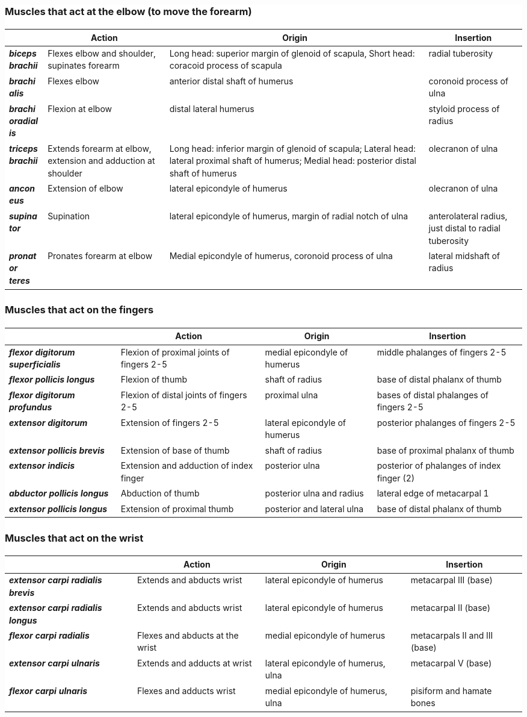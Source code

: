 ### Muscles that act at the elbow (to move the forearm)

|   | Action                             | Origin                                   | Insertion                             |
|---|------------------------------------|------------------------------------------|---------------------------------------|
| **_biceps brachii_**               | Flexes elbow and shoulder, supinates forearm | Long head: superior margin of glenoid of scapula, Short head: coracoid process of scapula | radial tuberosity                     |
| **_brachialis_**                   | Flexes elbow                             | anterior distal shaft of humerus       | coronoid process of ulna             |
| **_brachioradialis_**              | Flexion at elbow                        | distal lateral humerus                 | styloid process of radius            |
| **_triceps brachii_**              | Extends forearm at elbow, extension and adduction at shoulder | Long head: inferior margin of glenoid of scapula; Lateral head: lateral proximal shaft of humerus; Medial head: posterior distal shaft of humerus | olecranon of ulna                    |
| **_anconeus_**                     | Extension of elbow                      | lateral epicondyle of humerus         | olecranon of ulna                    |
| **_supinator_**                    | Supination                              | lateral epicondyle of humerus, margin of radial notch of ulna | anterolateral radius, just distal to radial tuberosity |
| **_pronator teres_**               | Pronates forearm at elbow              | Medial epicondyle of humerus, coronoid process of ulna | lateral midshaft of radius           |

### Muscles that act on the fingers

|   | Action                             | Origin                                   | Insertion                             |
|---|------------------------------------|------------------------------------------|---------------------------------------|
| **_flexor digitorum superficialis_** | Flexion of proximal joints of fingers 2-5 | medial epicondyle of humerus           | middle phalanges of fingers 2-5      |
| **_flexor pollicis longus_**       | Flexion of thumb                        | shaft of radius                        | base of distal phalanx of thumb      |
| **_flexor digitorum profundus_**   | Flexion of distal joints of fingers 2-5 | proximal ulna                          | bases of distal phalanges of fingers 2-5 |
| **_extensor digitorum_**           | Extension of fingers 2-5               | lateral epicondyle of humerus         | posterior phalanges of fingers 2-5   |
| **_extensor pollicis brevis_**     | Extension of base of thumb              | shaft of radius                        | base of proximal phalanx of thumb     |
| **_extensor indicis_**             | Extension and adduction of index finger | posterior ulna                         | posterior of phalanges of index finger (2) |
| **_abductor pollicis longus_**     | Abduction of thumb                      | posterior ulna and radius              | lateral edge of metacarpal 1         |
| **_extensor pollicis longus_**     | Extension of proximal thumb             | posterior and lateral ulna             | base of distal phalanx of thumb      |

### Muscles that act on the wrist

|   | Action                             | Origin                                   | Insertion                             |
|---|------------------------------------|------------------------------------------|---------------------------------------|
| **_extensor carpi radialis brevis_** | Extends and abducts wrist                | lateral epicondyle of humerus          | metacarpal III (base)                |
| **_extensor carpi radialis longus_** | Extends and abducts wrist                | lateral epicondyle of humerus          | metacarpal II (base)                 |
| **_flexor carpi radialis_**         | Flexes and abducts at the wrist          | medial epicondyle of humerus           | metacarpals II and III (base)        |
| **_extensor carpi ulnaris_**        | Extends and adducts at wrist             | lateral epicondyle of humerus, ulna    | metacarpal V (base)                  |
| **_flexor carpi ulnaris_**          | Flexes and adducts wrist                 | medial epicondyle of humerus, ulna     | pisiform and hamate bones             |